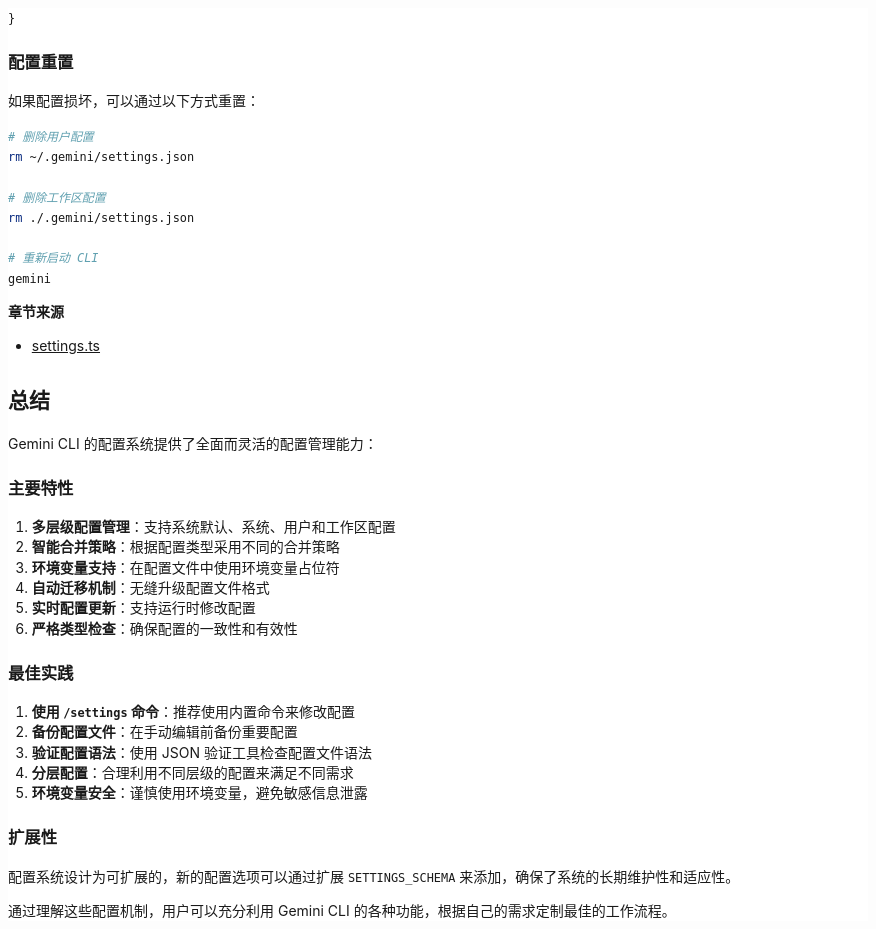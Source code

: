 ```typescript
}
```

### 配置重置

如果配置损坏，可以通过以下方式重置：

```bash
# 删除用户配置
rm ~/.gemini/settings.json

# 删除工作区配置
rm ./.gemini/settings.json

# 重新启动 CLI
gemini
```

**章节来源**
- [settings.ts](file://packages/cli/src/config/settings.ts#L650-L700)

## 总结

Gemini CLI 的配置系统提供了全面而灵活的配置管理能力：

### 主要特性

1. **多层级配置管理**：支持系统默认、系统、用户和工作区配置
2. **智能合并策略**：根据配置类型采用不同的合并策略
3. **环境变量支持**：在配置文件中使用环境变量占位符
4. **自动迁移机制**：无缝升级配置文件格式
5. **实时配置更新**：支持运行时修改配置
6. **严格类型检查**：确保配置的一致性和有效性

### 最佳实践

1. **使用 `/settings` 命令**：推荐使用内置命令来修改配置
2. **备份配置文件**：在手动编辑前备份重要配置
3. **验证配置语法**：使用 JSON 验证工具检查配置文件语法
4. **分层配置**：合理利用不同层级的配置来满足不同需求
5. **环境变量安全**：谨慎使用环境变量，避免敏感信息泄露

### 扩展性

配置系统设计为可扩展的，新的配置选项可以通过扩展 `SETTINGS_SCHEMA` 来添加，确保了系统的长期维护性和适应性。

通过理解这些配置机制，用户可以充分利用 Gemini CLI 的各种功能，根据自己的需求定制最佳的工作流程。
